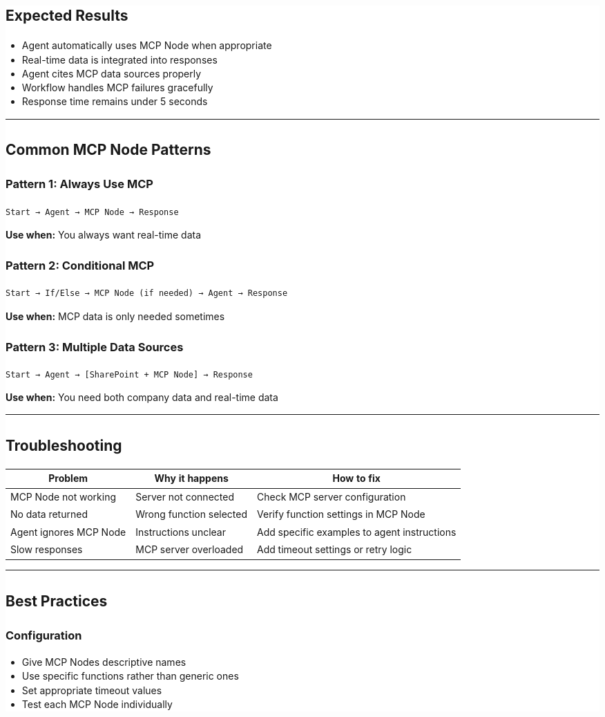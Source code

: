 
## Expected Results

- Agent automatically uses MCP Node when appropriate
- Real-time data is integrated into responses
- Agent cites MCP data sources properly
- Workflow handles MCP failures gracefully
- Response time remains under 5 seconds

---

## Common MCP Node Patterns

### Pattern 1: Always Use MCP
```
Start → Agent → MCP Node → Response
```
**Use when:** You always want real-time data

### Pattern 2: Conditional MCP
```
Start → If/Else → MCP Node (if needed) → Agent → Response
```
**Use when:** MCP data is only needed sometimes

### Pattern 3: Multiple Data Sources
```
Start → Agent → [SharePoint + MCP Node] → Response
```
**Use when:** You need both company data and real-time data

---

## Troubleshooting

| Problem | Why it happens | How to fix |
|---|---|---|
| MCP Node not working | Server not connected | Check MCP server configuration |
| No data returned | Wrong function selected | Verify function settings in MCP Node |
| Agent ignores MCP Node | Instructions unclear | Add specific examples to agent instructions |
| Slow responses | MCP server overloaded | Add timeout settings or retry logic |

---

## Best Practices

### Configuration
- Give MCP Nodes descriptive names
- Use specific functions rather than generic ones
- Set appropriate timeout values
- Test each MCP Node individually
